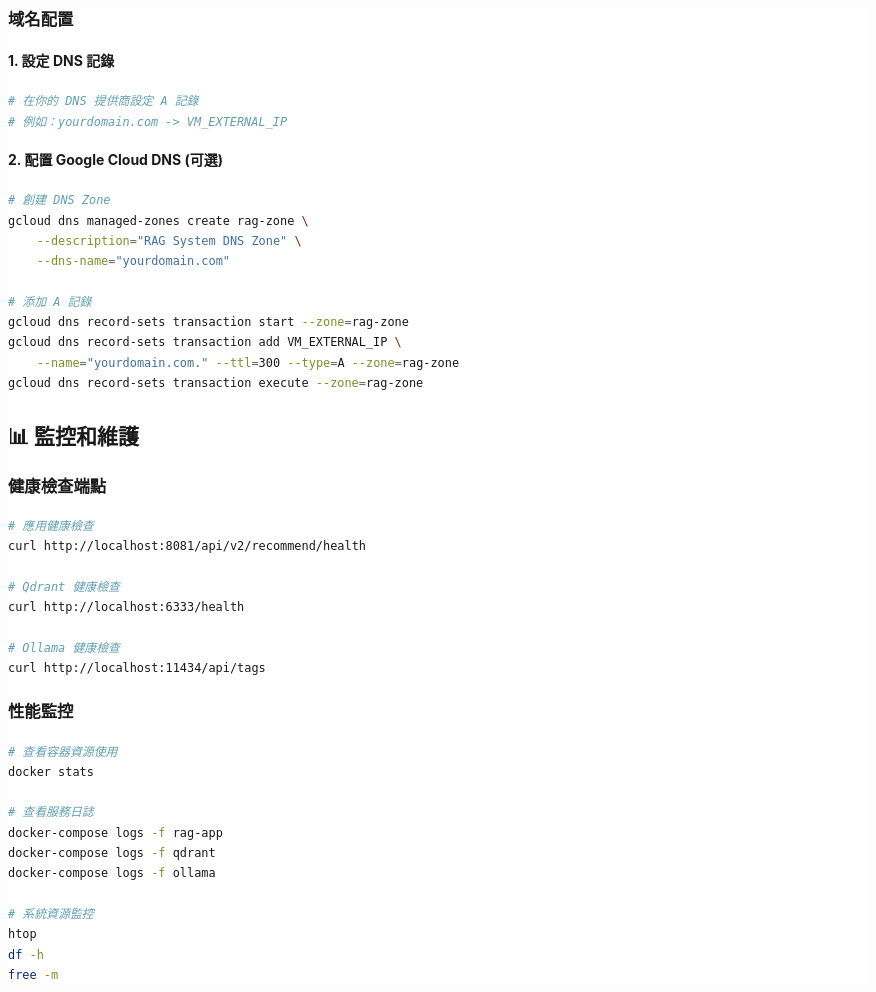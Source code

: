 ### 域名配置

#### 1. 設定 DNS 記錄
```bash
# 在你的 DNS 提供商設定 A 記錄
# 例如：yourdomain.com -> VM_EXTERNAL_IP
```

#### 2. 配置 Google Cloud DNS (可選)
```bash
# 創建 DNS Zone
gcloud dns managed-zones create rag-zone \
    --description="RAG System DNS Zone" \
    --dns-name="yourdomain.com"

# 添加 A 記錄
gcloud dns record-sets transaction start --zone=rag-zone
gcloud dns record-sets transaction add VM_EXTERNAL_IP \
    --name="yourdomain.com." --ttl=300 --type=A --zone=rag-zone
gcloud dns record-sets transaction execute --zone=rag-zone
```

## 📊 監控和維護

### 健康檢查端點

```bash
# 應用健康檢查
curl http://localhost:8081/api/v2/recommend/health

# Qdrant 健康檢查
curl http://localhost:6333/health

# Ollama 健康檢查
curl http://localhost:11434/api/tags
```

### 性能監控

```bash
# 查看容器資源使用
docker stats

# 查看服務日誌
docker-compose logs -f rag-app
docker-compose logs -f qdrant
docker-compose logs -f ollama

# 系統資源監控
htop
df -h
free -m
```
